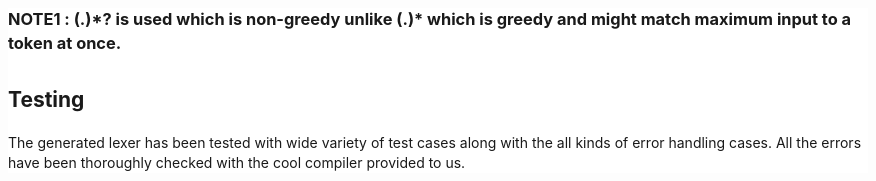 ### NOTE1 : (.)\*? is used which is non-greedy unlike (.)\* which is greedy and might match maximum input to a token at once.

## Testing ##

The generated lexer has been tested with wide variety of test cases along with the all kinds of error handling cases. All the errors have been thoroughly checked with the cool compiler provided to us.